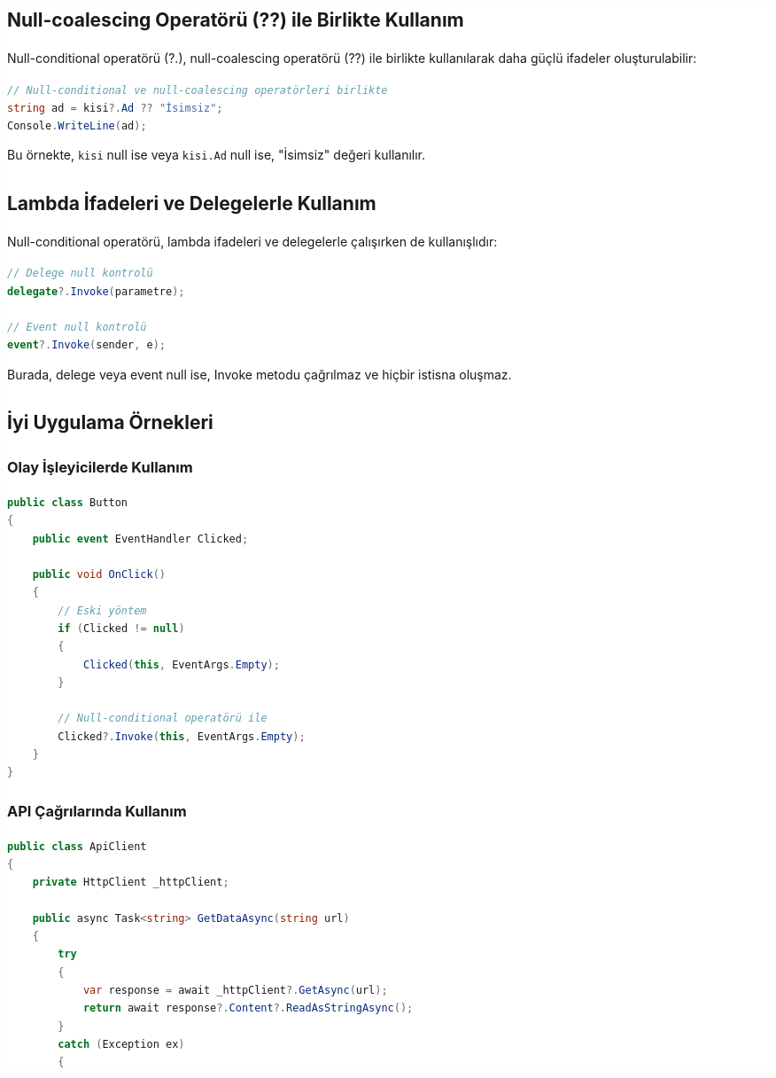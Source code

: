 ## Null-coalescing Operatörü (??) ile Birlikte Kullanım

Null-conditional operatörü (?.), null-coalescing operatörü (??) ile birlikte kullanılarak daha güçlü ifadeler oluşturulabilir:

```csharp
// Null-conditional ve null-coalescing operatörleri birlikte
string ad = kisi?.Ad ?? "İsimsiz";
Console.WriteLine(ad);
```

Bu örnekte, `kisi` null ise veya `kisi.Ad` null ise, "İsimsiz" değeri kullanılır.

## Lambda İfadeleri ve Delegelerle Kullanım

Null-conditional operatörü, lambda ifadeleri ve delegelerle çalışırken de kullanışlıdır:

```csharp
// Delege null kontrolü
delegate?.Invoke(parametre);

// Event null kontrolü
event?.Invoke(sender, e);
```

Burada, delege veya event null ise, Invoke metodu çağrılmaz ve hiçbir istisna oluşmaz.

## İyi Uygulama Örnekleri

### Olay İşleyicilerde Kullanım

```csharp
public class Button
{
    public event EventHandler Clicked;

    public void OnClick()
    {
        // Eski yöntem
        if (Clicked != null)
        {
            Clicked(this, EventArgs.Empty);
        }

        // Null-conditional operatörü ile
        Clicked?.Invoke(this, EventArgs.Empty);
    }
}
```

### API Çağrılarında Kullanım

```csharp
public class ApiClient
{
    private HttpClient _httpClient;

    public async Task<string> GetDataAsync(string url)
    {
        try
        {
            var response = await _httpClient?.GetAsync(url);
            return await response?.Content?.ReadAsStringAsync();
        }
        catch (Exception ex)
        {
```